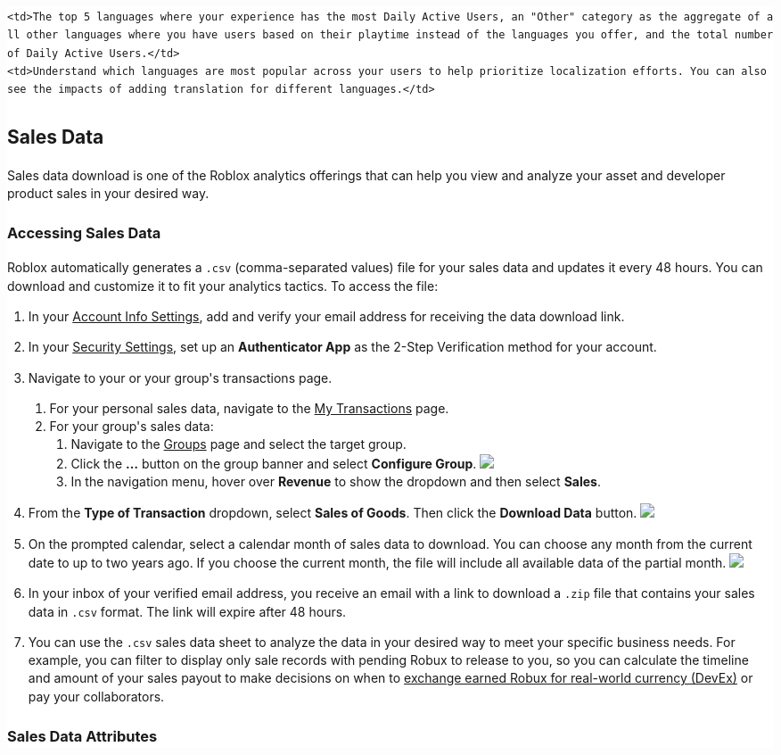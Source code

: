     <td>The top 5 languages where your experience has the most Daily Active Users, an "Other" category as the aggregate of all other languages where you have users based on their playtime instead of the languages you offer, and the total number of Daily Active Users.</td>
    <td>Understand which languages are most popular across your users to help prioritize localization efforts. You can also see the impacts of adding translation for different languages.</td>
  </tr>
</tbody>
</table>

## Sales Data

Sales data download is one of the Roblox analytics offerings that can help you view and analyze your asset and developer product sales in your desired way.

### Accessing Sales Data

Roblox automatically generates a `.csv` (comma-separated values) file for your sales data and updates it every 48 hours. You can download and customize it to fit your analytics tactics. To access the file:

1. In your [Account Info Settings](https://www.roblox.com/my/account#!/info), add and verify your email address for receiving the data download link.

1. In your [Security Settings](https://www.roblox.com/my/account#!/security), set up an **Authenticator App** as the 2-Step Verification method for your account.
1. Navigate to your or your group's transactions page.

   1. For your personal sales data, navigate to the [My Transactions](https://www.roblox.com/transactions) page.
   1. For your group's sales data:
      1. Navigate to the [Groups](https://www.roblox.com/groups) page and select the target group.
      1. Click the **…** button on the group banner and select **Configure Group**.
         <img src="../../assets/publishing/groups/Configure-Group.png" width="80%" />
      1. In the navigation menu, hover over **Revenue** to show the dropdown and then select **Sales**.

1. From the **Type of Transaction** dropdown, select **Sales of Goods**. Then click the **Download Data** button.
   <img src="../../assets/analytics/sales-of-good.png" width="80%" />
1. On the prompted calendar, select a calendar month of sales data to download. You can choose any month from the current date to up to two years ago. If you choose the current month, the file will include all available data of the partial month.
   <img src="../../assets/analytics/sales-data-calendar.png" width= "45%" />
1. In your inbox of your verified email address, you receive an email with a link to download a `.zip` file that contains your sales data in `.csv` format. The link will expire after 48 hours.
1. You can use the `.csv` sales data sheet to analyze the data in your desired way to meet your specific business needs. For example, you can filter to display only sale records with pending Robux to release to you, so you can calculate the timeline and amount of your sales payout to make decisions on when to [exchange earned Robux for real-world currency (DevEx)](../../production/earning-on-roblox.md#the-developer-exchange-program) or pay your collaborators.

### Sales Data Attributes
